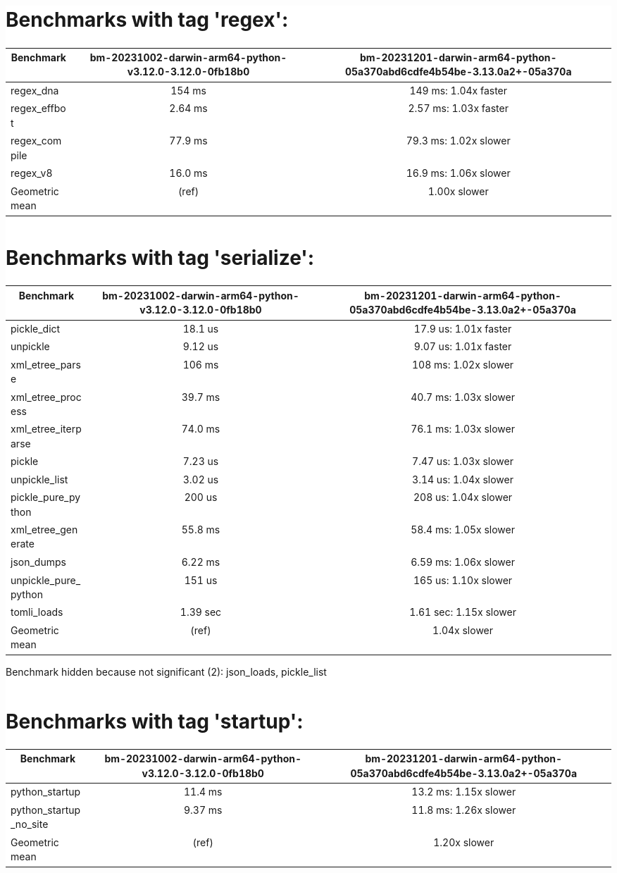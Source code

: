 Benchmarks with tag 'regex':
============================

| Benchmark      | bm-20231002-darwin-arm64-python-v3.12.0-3.12.0-0fb18b0 | bm-20231201-darwin-arm64-python-05a370abd6cdfe4b54be-3.13.0a2+-05a370a |
|----------------|:------------------------------------------------------:|:----------------------------------------------------------------------:|
| regex_dna      | 154 ms                                                 | 149 ms: 1.04x faster                                                   |
| regex_effbot   | 2.64 ms                                                | 2.57 ms: 1.03x faster                                                  |
| regex_compile  | 77.9 ms                                                | 79.3 ms: 1.02x slower                                                  |
| regex_v8       | 16.0 ms                                                | 16.9 ms: 1.06x slower                                                  |
| Geometric mean | (ref)                                                  | 1.00x slower                                                           |

Benchmarks with tag 'serialize':
================================

| Benchmark            | bm-20231002-darwin-arm64-python-v3.12.0-3.12.0-0fb18b0 | bm-20231201-darwin-arm64-python-05a370abd6cdfe4b54be-3.13.0a2+-05a370a |
|----------------------|:------------------------------------------------------:|:----------------------------------------------------------------------:|
| pickle_dict          | 18.1 us                                                | 17.9 us: 1.01x faster                                                  |
| unpickle             | 9.12 us                                                | 9.07 us: 1.01x faster                                                  |
| xml_etree_parse      | 106 ms                                                 | 108 ms: 1.02x slower                                                   |
| xml_etree_process    | 39.7 ms                                                | 40.7 ms: 1.03x slower                                                  |
| xml_etree_iterparse  | 74.0 ms                                                | 76.1 ms: 1.03x slower                                                  |
| pickle               | 7.23 us                                                | 7.47 us: 1.03x slower                                                  |
| unpickle_list        | 3.02 us                                                | 3.14 us: 1.04x slower                                                  |
| pickle_pure_python   | 200 us                                                 | 208 us: 1.04x slower                                                   |
| xml_etree_generate   | 55.8 ms                                                | 58.4 ms: 1.05x slower                                                  |
| json_dumps           | 6.22 ms                                                | 6.59 ms: 1.06x slower                                                  |
| unpickle_pure_python | 151 us                                                 | 165 us: 1.10x slower                                                   |
| tomli_loads          | 1.39 sec                                               | 1.61 sec: 1.15x slower                                                 |
| Geometric mean       | (ref)                                                  | 1.04x slower                                                           |

Benchmark hidden because not significant (2): json_loads, pickle_list

Benchmarks with tag 'startup':
==============================

| Benchmark              | bm-20231002-darwin-arm64-python-v3.12.0-3.12.0-0fb18b0 | bm-20231201-darwin-arm64-python-05a370abd6cdfe4b54be-3.13.0a2+-05a370a |
|------------------------|:------------------------------------------------------:|:----------------------------------------------------------------------:|
| python_startup         | 11.4 ms                                                | 13.2 ms: 1.15x slower                                                  |
| python_startup_no_site | 9.37 ms                                                | 11.8 ms: 1.26x slower                                                  |
| Geometric mean         | (ref)                                                  | 1.20x slower                                                           |
